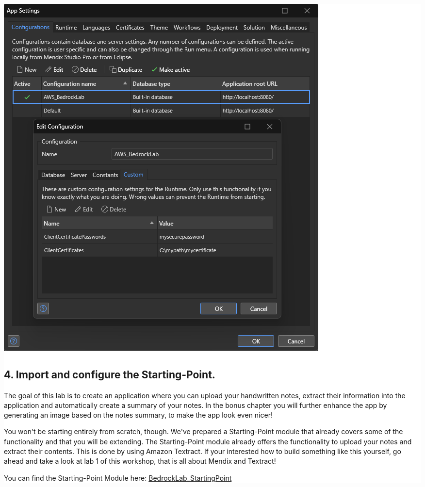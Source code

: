 ![Session Credentials 2](resources/08_SessionCredentials2.png)

## 4. Import and configure the Starting-Point.

The goal of this lab is to create an application where you can upload your handwritten notes, extract their information into the application and automatically create a summary of your notes. In the bonus chapter you will further enhance the app by generating an image based on the notes summary, to make the app look even nicer!

You won't be starting entirely from scratch, though. We've prepared a Starting-Point module that already covers some of the functionality and that you will be extending. The Starting-Point module already offers the functionality to upload your notes and extract their contents. This is done by using Amazon Textract. If your interested how to build something like this yourself, go ahead and take a look at lab 1 of this workshop, that is all about Mendix and Textract!

You can find the Starting-Point Module here: [BedrockLab_StartingPoint](/resources/StartingPointModule/BedrockLab_StartingPoint.mpk)
